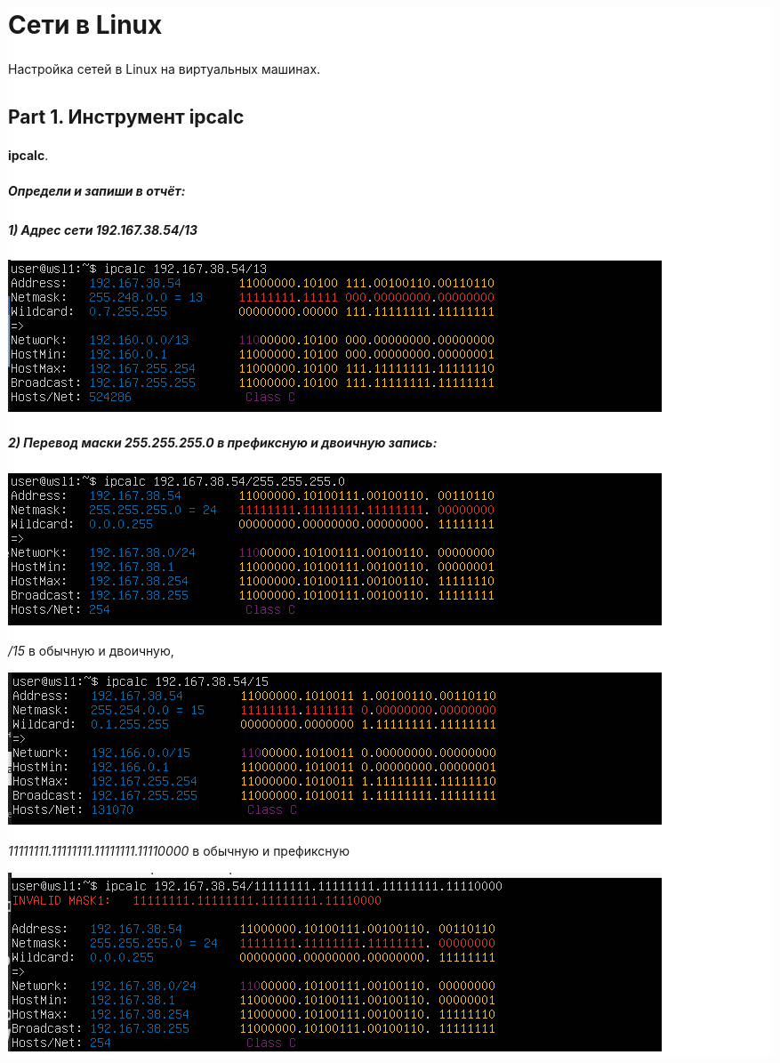 # Сети в Linux

Настройка сетей в Linux на виртуальных машинах.

## Part 1. Инструмент **ipcalc**
**ipcalc**.

##### Определи и запиши в отчёт:
##### 1) Адрес сети *192.167.38.54/13*
![](src/screenshots/e-01.png)

##### 2) Перевод маски *255.255.255.0* в префиксную и двоичную запись:
![](src/screenshots/e-02.png)

*/15* в обычную и двоичную,

![](src/screenshots/e-03.png)

 
*11111111.11111111.11111111.11110000* в обычную и префиксную

![](src/screenshots/e-04.png)
